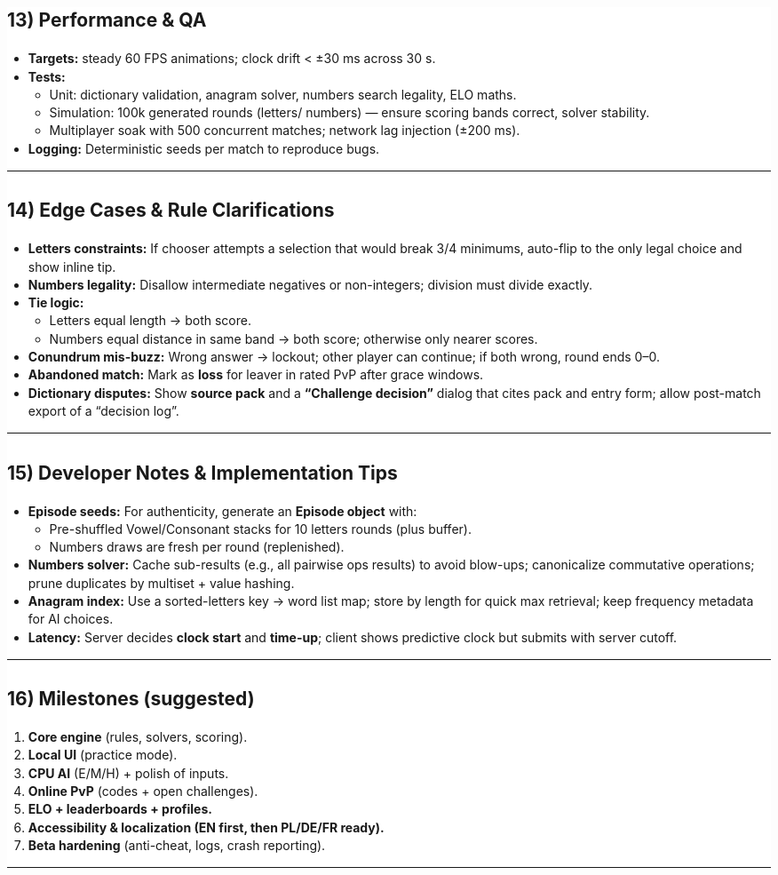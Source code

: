 
## 13) Performance & QA

- **Targets:** steady 60 FPS animations; clock drift < ±30 ms across 30 s.  
- **Tests:**  
  - Unit: dictionary validation, anagram solver, numbers search legality, ELO maths.  
  - Simulation: 100k generated rounds (letters/ numbers) — ensure scoring bands correct, solver stability.  
  - Multiplayer soak with 500 concurrent matches; network lag injection (±200 ms).  
- **Logging:** Deterministic seeds per match to reproduce bugs.

---

## 14) Edge Cases & Rule Clarifications

- **Letters constraints:** If chooser attempts a selection that would break 3/4 minimums, auto-flip to the only legal choice and show inline tip.  
- **Numbers legality:** Disallow intermediate negatives or non-integers; division must divide exactly.  
- **Tie logic:**  
  - Letters equal length → both score.  
  - Numbers equal distance in same band → both score; otherwise only nearer scores.  
- **Conundrum mis-buzz:** Wrong answer → lockout; other player can continue; if both wrong, round ends 0–0.  
- **Abandoned match:** Mark as **loss** for leaver in rated PvP after grace windows.  
- **Dictionary disputes:** Show **source pack** and a **“Challenge decision”** dialog that cites pack and entry form; allow post-match export of a “decision log”.

---

## 15) Developer Notes & Implementation Tips

- **Episode seeds:** For authenticity, generate an **Episode object** with:  
  - Pre-shuffled Vowel/Consonant stacks for 10 letters rounds (plus buffer).  
  - Numbers draws are fresh per round (replenished).  
- **Numbers solver:** Cache sub-results (e.g., all pairwise ops results) to avoid blow-ups; canonicalize commutative operations; prune duplicates by multiset + value hashing.  
- **Anagram index:** Use a sorted-letters key → word list map; store by length for quick max retrieval; keep frequency metadata for AI choices.  
- **Latency:** Server decides **clock start** and **time-up**; client shows predictive clock but submits with server cutoff.

---

## 16) Milestones (suggested)

1. **Core engine** (rules, solvers, scoring).  
2. **Local UI** (practice mode).  
3. **CPU AI** (E/M/H) + polish of inputs.  
4. **Online PvP** (codes + open challenges).  
5. **ELO + leaderboards + profiles.**  
6. **Accessibility & localization (EN first, then PL/DE/FR ready).**  
7. **Beta hardening** (anti-cheat, logs, crash reporting).

---